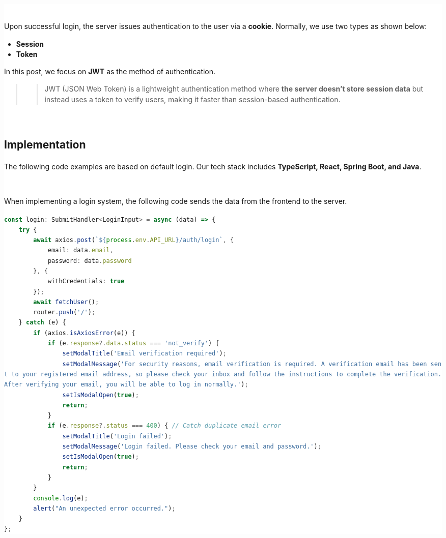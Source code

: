 <br/>

Upon successful login, the server issues authentication to the user via a **cookie**.
Normally, we use two types as shown below:
- **Session**
- **Token**

In this post, we focus on **JWT** as the method of authentication.
>> JWT (JSON Web Token) is a lightweight authentication method where **the server doesn’t store session data** but instead uses a token to verify users, making it faster than session-based authentication.

<br>

## Implementation

The following code examples are based on default login.
Our tech stack includes **TypeScript, React, Spring Boot, and Java**.

<br>

When implementing a login system, the following code sends the data from the frontend to the server.

```typescript
const login: SubmitHandler<LoginInput> = async (data) => {
    try {
        await axios.post(`${process.env.API_URL}/auth/login`, {
            email: data.email,
            password: data.password
        }, {
            withCredentials: true
        });
        await fetchUser();
        router.push('/');
    } catch (e) {
        if (axios.isAxiosError(e)) {
            if (e.response?.data.status === 'not_verify') {
                setModalTitle('Email verification required');
                setModalMessage('For security reasons, email verification is required. A verification email has been sent to your registered email address, so please check your inbox and follow the instructions to complete the verification. After verifying your email, you will be able to log in normally.');
                setIsModalOpen(true);
                return;
            }
            if (e.response?.status === 400) { // Catch duplicate email error
                setModalTitle('Login failed');
                setModalMessage('Login failed. Please check your email and password.');
                setIsModalOpen(true);
                return;
            }
        }
        console.log(e);
        alert("An unexpected error occurred.");
    }
};
```
